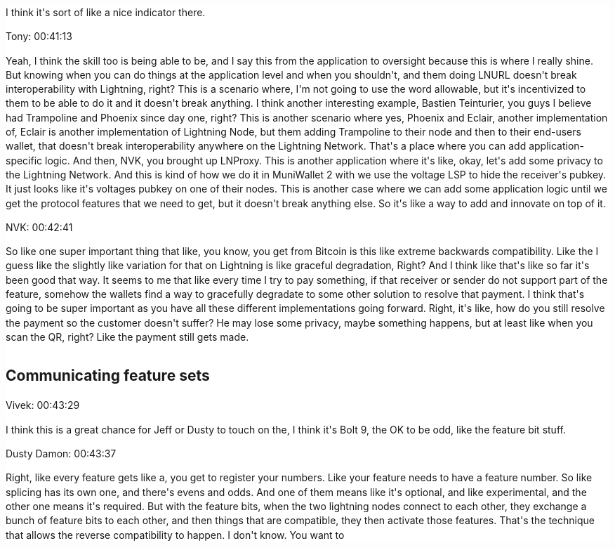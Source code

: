 I think it's sort of like a nice indicator there.

Tony: 00:41:13

Yeah, I think the skill too is being able to be, and I say this from the application to oversight because this is where I really shine.
But knowing when you can do things at the application level and when you shouldn't, and them doing LNURL doesn't break interoperability with Lightning, right?
This is a scenario where, I'm not going to use the word allowable, but it's incentivized to them to be able to do it and it doesn't break anything.
I think another interesting example, Bastien Teinturier, you guys I believe had Trampoline and Phoenix since day one, right?
This is another scenario where yes, Phoenix and Eclair, another implementation of, Eclair is another implementation of Lightning Node, but them adding Trampoline to their node and then to their end-users wallet, that doesn't break interoperability anywhere on the Lightning Network.
That's a place where you can add application-specific logic.
And then, NVK, you brought up LNProxy.
This is another application where it's like, okay, let's add some privacy to the Lightning Network.
And this is kind of how we do it in MuniWallet 2 with we use the voltage LSP to hide the receiver's pubkey.
It just looks like it's voltages pubkey on one of their nodes.
This is another case where we can add some application logic until we get the protocol features that we need to get, but it doesn't break anything else.
So it's like a way to add and innovate on top of it.

NVK: 00:42:41

So like one super important thing that like, you know, you get from Bitcoin is this like extreme backwards compatibility.
Like the I guess like the slightly like variation for that on Lightning is like graceful degradation, Right?
And I think like that's like so far it's been good that way.
It seems to me that like every time I try to pay something, if that receiver or sender do not support part of the feature, somehow the wallets find a way to gracefully degradate to some other solution to resolve that payment.
I think that's going to be super important as you have all these different implementations going forward.
Right, it's like, how do you still resolve the payment so the customer doesn't suffer?
He may lose some privacy, maybe something happens, but at least like when you scan the QR, right?
Like the payment still gets made.

## Communicating feature sets

Vivek: 00:43:29

I think this is a great chance for Jeff or Dusty to touch on the, I think it's Bolt 9, the OK to be odd, like the feature bit stuff.

Dusty Damon: 00:43:37

Right, like every feature gets like a, you get to register your numbers.
Like your feature needs to have a feature number.
So like splicing has its own one, and there's evens and odds.
And one of them means like it's optional, and like experimental, and the other one means it's required.
But with the feature bits, when the two lightning nodes connect to each other, they exchange a bunch of feature bits to each other, and then things that are compatible, they then activate those features.
That's the technique that allows the reverse compatibility to happen.
I don't know.
You want to
